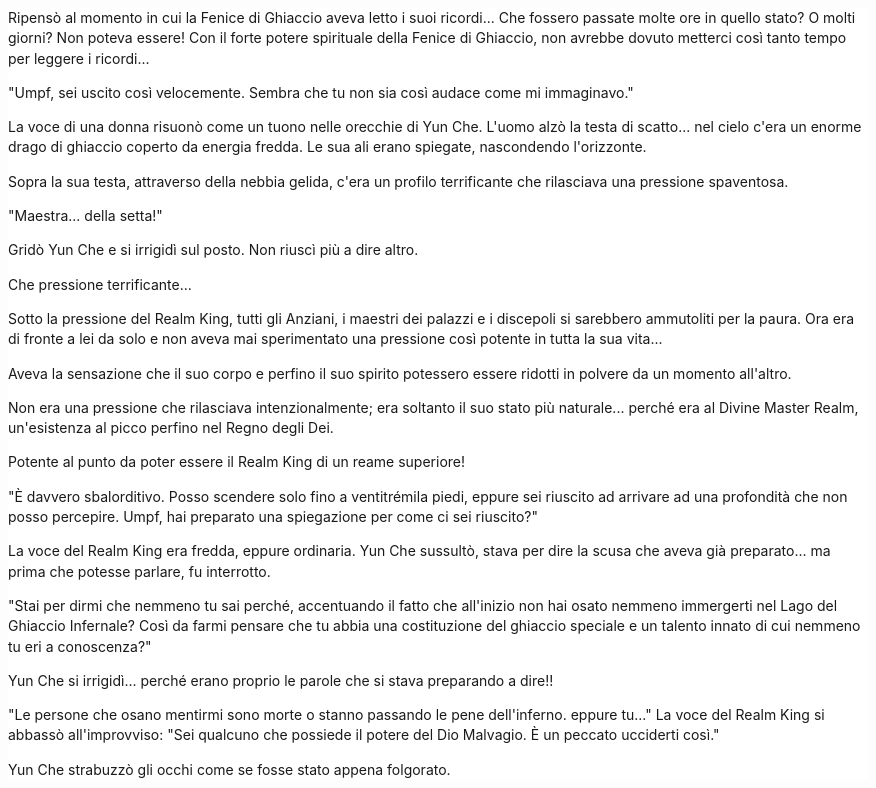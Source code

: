 
Ripensò al momento in cui la Fenice di Ghiaccio aveva letto i suoi ricordi... Che fossero passate molte ore in quello stato? O molti giorni? Non poteva essere! Con il forte potere spirituale della Fenice di Ghiaccio, non avrebbe dovuto metterci così tanto tempo per leggere i ricordi...


"Umpf, sei uscito così velocemente. Sembra che tu non sia così audace come mi immaginavo."


La voce di una donna risuonò come un tuono nelle orecchie di Yun Che. L'uomo alzò la testa di scatto... nel cielo c'era un enorme drago di ghiaccio coperto da energia fredda. Le sua ali erano spiegate, nascondendo l'orizzonte.


Sopra la sua testa, attraverso della nebbia gelida, c'era un profilo terrificante che rilasciava una pressione spaventosa.


"Maestra... della setta!"


Gridò Yun Che e si irrigidì sul posto. Non riuscì più a dire altro.


Che pressione terrificante...


Sotto la pressione del Realm King, tutti gli Anziani, i maestri dei palazzi e i discepoli si sarebbero ammutoliti per la paura. Ora era di fronte a lei da solo e non aveva mai sperimentato una pressione così potente in tutta la sua vita...


Aveva la sensazione che il suo corpo e perfino il suo spirito potessero essere ridotti in polvere da un momento all'altro.


Non era una pressione che rilasciava intenzionalmente; era soltanto il suo stato più naturale... perché era al Divine Master Realm, un'esistenza al picco perfino nel Regno degli Dei.


Potente al punto da poter essere il Realm King di un reame superiore!


"È davvero sbalorditivo. Posso scendere solo fino a ventitrémila piedi, eppure sei riuscito ad arrivare ad una profondità che non posso percepire. Umpf, hai preparato una spiegazione per come ci sei riuscito?"


La voce del Realm King era fredda, eppure ordinaria. Yun Che sussultò, stava per dire la scusa che aveva già preparato... ma prima che potesse parlare, fu interrotto.


"Stai per dirmi che nemmeno tu sai perché, accentuando il fatto che all'inizio non hai osato nemmeno immergerti nel Lago del Ghiaccio Infernale? Così da farmi pensare che tu abbia una costituzione del ghiaccio speciale e un talento innato di cui nemmeno tu eri a conoscenza?"


Yun Che si irrigidì... perché erano proprio le parole che si stava preparando a dire!!


"Le persone che osano mentirmi sono morte o stanno passando le pene dell'inferno. eppure tu..." La voce del Realm King si abbassò all'improvviso: "Sei qualcuno che possiede il potere del Dio Malvagio. È un peccato ucciderti così."


Yun Che strabuzzò gli occhi come se fosse stato appena folgorato.
